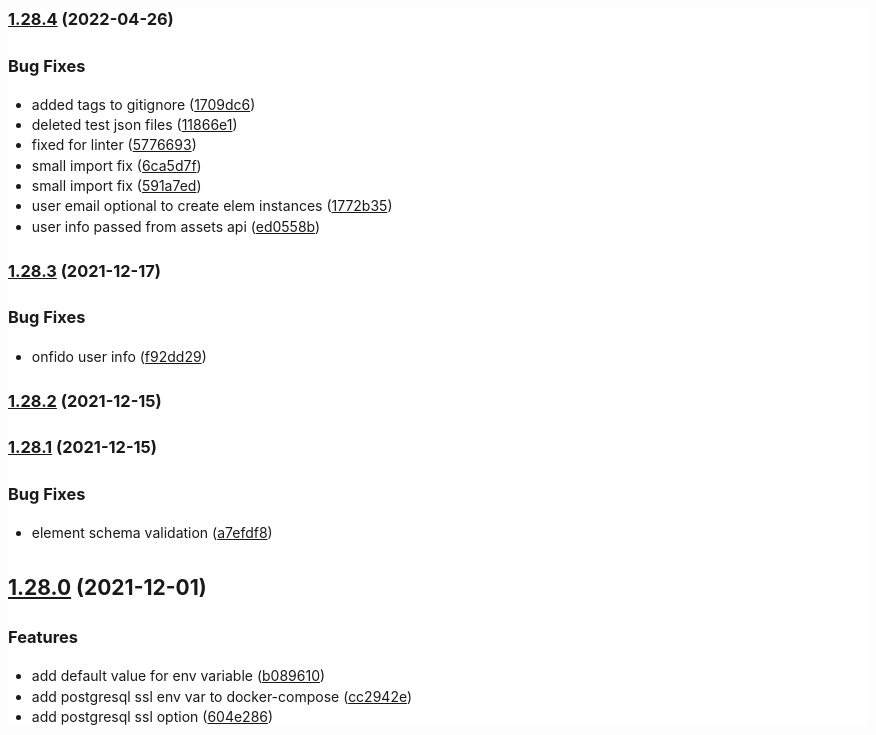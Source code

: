 ### [1.28.4](https://gitlab.com/ConsenSys/codefi/products/assets/api-kyc/compare/v1.28.3...v1.28.4) (2022-04-26)


### Bug Fixes

* added tags to gitignore ([1709dc6](https://gitlab.com/ConsenSys/codefi/products/assets/api-kyc/commit/1709dc6019c7309b61b621f8cbb22da6d1f8f8a7))
* deleted test json files ([11866e1](https://gitlab.com/ConsenSys/codefi/products/assets/api-kyc/commit/11866e17940af643c4e653f87fd7a128875b4bfd))
* fixed for linter ([5776693](https://gitlab.com/ConsenSys/codefi/products/assets/api-kyc/commit/5776693ec2a983da6dffb8318c8ef8e31d50f7c4))
* small import fix ([6ca5d7f](https://gitlab.com/ConsenSys/codefi/products/assets/api-kyc/commit/6ca5d7fda7cf79ba5bb4d01f7f82c79136566fdf))
* small import fix ([591a7ed](https://gitlab.com/ConsenSys/codefi/products/assets/api-kyc/commit/591a7ed846dce7407b40a1e48cf9bddf4479dd5c))
* user email optional to create elem instances ([1772b35](https://gitlab.com/ConsenSys/codefi/products/assets/api-kyc/commit/1772b353de04fde90ce05036bd783dd765485064))
* user info passed from assets api ([ed0558b](https://gitlab.com/ConsenSys/codefi/products/assets/api-kyc/commit/ed0558bc9a75d175bd566f02f91bbc09cd6d8c8c))

### [1.28.3](https://gitlab.com/ConsenSys/codefi/products/assets/api-kyc/compare/v1.28.2...v1.28.3) (2021-12-17)


### Bug Fixes

* onfido user info ([f92dd29](https://gitlab.com/ConsenSys/codefi/products/assets/api-kyc/commit/f92dd29a6c72522321f26e4a82a3a1c7c38242bd))

### [1.28.2](https://gitlab.com/ConsenSys/codefi/products/assets/api-kyc/compare/v1.28.1...v1.28.2) (2021-12-15)

### [1.28.1](https://gitlab.com/ConsenSys/codefi/products/assets/api-kyc/compare/v1.28.0...v1.28.1) (2021-12-15)


### Bug Fixes

* element schema validation ([a7efdf8](https://gitlab.com/ConsenSys/codefi/products/assets/api-kyc/commit/a7efdf8fd5233c636c64b5e172ae5f05996d4b51))

## [1.28.0](https://gitlab.com/ConsenSys/codefi/products/assets/api-kyc/compare/v1.27.0...v1.28.0) (2021-12-01)


### Features

* add default value for env variable ([b089610](https://gitlab.com/ConsenSys/codefi/products/assets/api-kyc/commit/b089610fadfa7b98239b06ebdfa9077a138a6104))
* add postgresql ssl env var to docker-compose ([cc2942e](https://gitlab.com/ConsenSys/codefi/products/assets/api-kyc/commit/cc2942ec4cd515551f95f23c3bb77210c3bed2c4))
* add postgresql ssl option ([604e286](https://gitlab.com/ConsenSys/codefi/products/assets/api-kyc/commit/604e286c65ddbc81a45238cb9fa0f0b821ca81c1))
